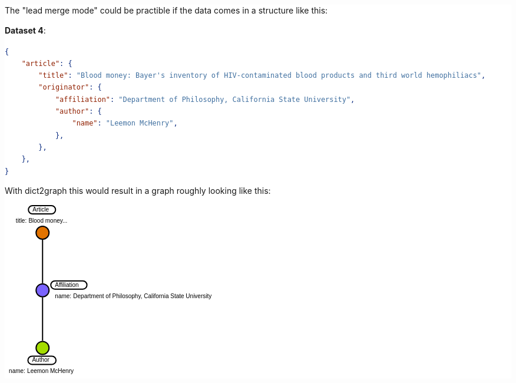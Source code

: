 The "lead merge mode" could be practible if the data comes in a structure like this:

**Dataset 4**:
```json
{
    "article": {
        "title": "Blood money: Bayer's inventory of HIV-contaminated blood products and third world hemophiliacs",
        "originator": {
            "affiliation": "Department of Philosophy, California State University",
            "author": {
                "name": "Leemon McHenry",
            },
        },
    },
}
```

With dict2graph this would result in a graph roughly looking like this:

<svg xmlns="http://www.w3.org/2000/svg" width="388" height="289" viewBox="0 0 388 289"><defs><style type="text/css"/></defs><g transform="translate(-190.20000076293945 190.35446237388118) scale(1)"><g class="relationship"><g transform="translate(254.4499992132187 -45.659199413432304) rotate(90)" stroke-width="2" stroke="#000000"><path d="M 12 0 L 85.69526296044887 0"/></g></g><g class="relationship"><g transform="translate(254.4499992132187 -143.35446237388118) rotate(90)" stroke-width="2" stroke="#000000"><path d="M 12 0 L 85.69526296044887 0"/></g></g><g class="node"><g fill="#a4dd00" stroke="#000000" stroke-width="2"><circle cx="254.4499992132187" cy="52.03606354701657" r="11"/></g><g transform="translate(254.4499992132187 52.03606354701657)"><g transform="translate(8.572527594031472e-16 14)"><g transform="translate(0 0)"><g transform="translate(-24.825000762939453 0)"><g fill="#ffffff" stroke="#000000" stroke-width="2"><rect x="0" y="0" width="47.650001525878906" height="14" rx="7" ry="7"/><text xml:space="preserve" x="7" y="10" stroke="none" font-family="sans-serif" font-size="10" font-weight="normal" fill="#000000">Author</text></g></g></g><g transform="translate(0 20)"><g transform="translate(-64.24999845027924 0)" fill="white"><rect x="0" y="0" width="128.49999690055847" height="12" rx="0" ry="0" stroke="none"/><g font-family="sans-serif" font-size="10" font-weight="normal" fill="#000000" text-anchor="end"><text xml:space="preserve" x="34.90000033378601" y="9" stroke="none">name:</text><text xml:space="preserve" x="38.08333373069763" y="9" stroke="none" text-anchor="start">Leemon McHenry</text></g></g></g></g></g></g><g class="node"><g fill="#7b64ff" stroke="#000000" stroke-width="2"><circle cx="254.4499992132187" cy="-45.659199413432304" r="11"/></g><g transform="translate(254.4499992132187 -45.659199413432304)"><g transform="translate(14 -16)"><g transform="translate(0 0)"><g transform="translate(0 0)"><g fill="#ffffff" stroke="#000000" stroke-width="2"><rect x="0" y="0" width="61.349998474121094" height="14" rx="7" ry="7"/><text xml:space="preserve" x="7" y="10" stroke="none" font-family="sans-serif" font-size="10" font-weight="normal" fill="#000000">Affiliation</text></g></g></g><g transform="translate(0 20)"><g transform="translate(0 0)" fill="white"><rect x="0" y="0" width="308.8999984264374" height="12" rx="0" ry="0" stroke="none"/><g font-family="sans-serif" font-size="10" font-weight="normal" fill="#000000" text-anchor="end"><text xml:space="preserve" x="34.90000033378601" y="9" stroke="none">name:</text><text xml:space="preserve" x="38.08333373069763" y="9" stroke="none" text-anchor="start">Department of Philosophy, California State University</text></g></g></g></g></g></g><g class="node"><g fill="#e27300" stroke="#000000" stroke-width="2"><circle cx="254.4499992132187" cy="-143.35446237388118" r="11"/></g><g transform="translate(254.4499992132187 -143.35446237388118)"><g transform="translate(8.572527594031472e-16 -46)"><g transform="translate(0 0)"><g transform="translate(-24.04166603088379 0)"><g fill="#ffffff" stroke="#000000" stroke-width="2"><rect x="0" y="0" width="46.08333206176758" height="14" rx="7" ry="7"/><text xml:space="preserve" x="7" y="10" stroke="none" font-family="sans-serif" font-size="10" font-weight="normal" fill="#000000">Article</text></g></g></g><g transform="translate(0 20)"><g transform="translate(-53.13333451747894 0)" fill="white"><rect x="0" y="0" width="106.26666903495789" height="12" rx="0" ry="0" stroke="none"/><g font-family="sans-serif" font-size="10" font-weight="normal" fill="#000000" text-anchor="end"><text xml:space="preserve" x="26.09999918937683" y="9" stroke="none">title:</text><text xml:space="preserve" x="29.283332586288452" y="9" stroke="none" text-anchor="start">Blood money...</text></g></g></g></g></g></g></g></svg>
